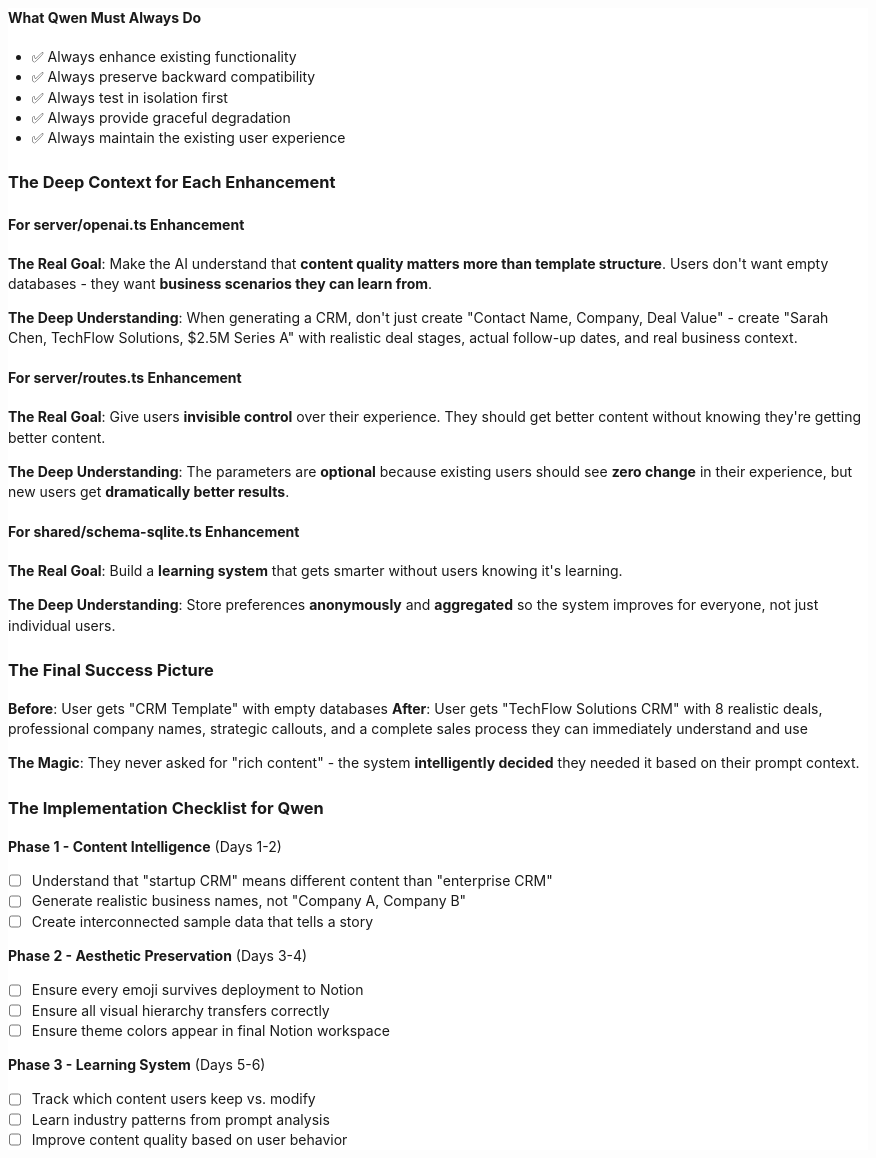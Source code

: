 #### **What Qwen Must Always Do**
- ✅ Always enhance existing functionality
- ✅ Always preserve backward compatibility
- ✅ Always test in isolation first
- ✅ Always provide graceful degradation
- ✅ Always maintain the existing user experience

### **The Deep Context for Each Enhancement**

#### **For server/openai.ts Enhancement**
**The Real Goal**: Make the AI understand that **content quality matters more than template structure**. Users don't want empty databases - they want **business scenarios they can learn from**.

**The Deep Understanding**: When generating a CRM, don't just create "Contact Name, Company, Deal Value" - create "Sarah Chen, TechFlow Solutions, $2.5M Series A" with realistic deal stages, actual follow-up dates, and real business context.

#### **For server/routes.ts Enhancement**
**The Real Goal**: Give users **invisible control** over their experience. They should get better content without knowing they're getting better content.

**The Deep Understanding**: The parameters are **optional** because existing users should see **zero change** in their experience, but new users get **dramatically better results**.

#### **For shared/schema-sqlite.ts Enhancement**
**The Real Goal**: Build a **learning system** that gets smarter without users knowing it's learning.

**The Deep Understanding**: Store preferences **anonymously** and **aggregated** so the system improves for everyone, not just individual users.

### **The Final Success Picture**

**Before**: User gets "CRM Template" with empty databases
**After**: User gets "TechFlow Solutions CRM" with 8 realistic deals, professional company names, strategic callouts, and a complete sales process they can immediately understand and use

**The Magic**: They never asked for "rich content" - the system **intelligently decided** they needed it based on their prompt context.

### **The Implementation Checklist for Qwen**

**Phase 1 - Content Intelligence** (Days 1-2)
- [ ] Understand that "startup CRM" means different content than "enterprise CRM"
- [ ] Generate realistic business names, not "Company A, Company B"
- [ ] Create interconnected sample data that tells a story

**Phase 2 - Aesthetic Preservation** (Days 3-4)  
- [ ] Ensure every emoji survives deployment to Notion
- [ ] Ensure all visual hierarchy transfers correctly
- [ ] Ensure theme colors appear in final Notion workspace

**Phase 3 - Learning System** (Days 5-6)
- [ ] Track which content users keep vs. modify
- [ ] Learn industry patterns from prompt analysis
- [ ] Improve content quality based on user behavior
